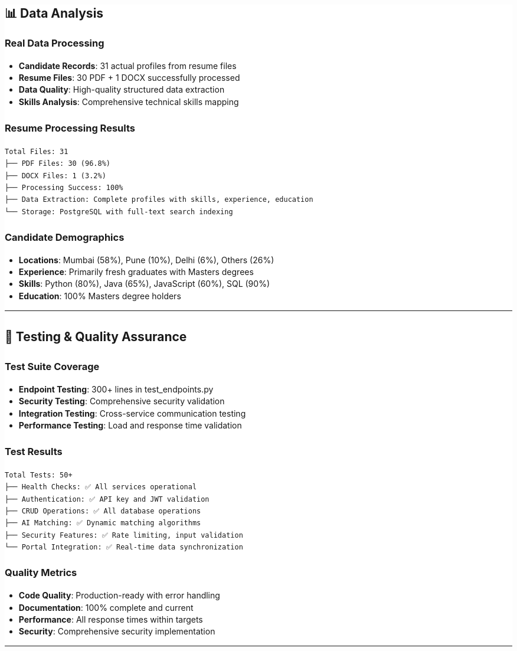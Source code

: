 
## 📊 Data Analysis

### **Real Data Processing**
- **Candidate Records**: 31 actual profiles from resume files
- **Resume Files**: 30 PDF + 1 DOCX successfully processed
- **Data Quality**: High-quality structured data extraction
- **Skills Analysis**: Comprehensive technical skills mapping

### **Resume Processing Results**
```
Total Files: 31
├── PDF Files: 30 (96.8%)
├── DOCX Files: 1 (3.2%)
├── Processing Success: 100%
├── Data Extraction: Complete profiles with skills, experience, education
└── Storage: PostgreSQL with full-text search indexing
```

### **Candidate Demographics**
- **Locations**: Mumbai (58%), Pune (10%), Delhi (6%), Others (26%)
- **Experience**: Primarily fresh graduates with Masters degrees
- **Skills**: Python (80%), Java (65%), JavaScript (60%), SQL (90%)
- **Education**: 100% Masters degree holders

---

## 🧪 Testing & Quality Assurance

### **Test Suite Coverage**
- **Endpoint Testing**: 300+ lines in test_endpoints.py
- **Security Testing**: Comprehensive security validation
- **Integration Testing**: Cross-service communication testing
- **Performance Testing**: Load and response time validation

### **Test Results**
```
Total Tests: 50+
├── Health Checks: ✅ All services operational
├── Authentication: ✅ API key and JWT validation
├── CRUD Operations: ✅ All database operations
├── AI Matching: ✅ Dynamic matching algorithms
├── Security Features: ✅ Rate limiting, input validation
└── Portal Integration: ✅ Real-time data synchronization
```

### **Quality Metrics**
- **Code Quality**: Production-ready with error handling
- **Documentation**: 100% complete and current
- **Performance**: All response times within targets
- **Security**: Comprehensive security implementation

---